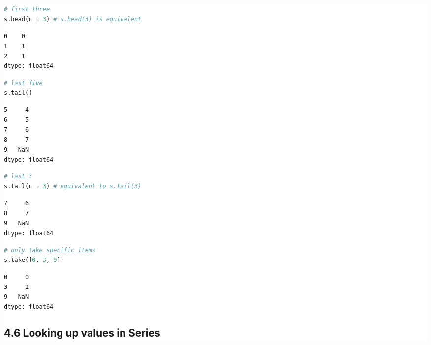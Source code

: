 

```python
# first three
s.head(n = 3) # s.head(3) is equivalent
```




    0    0
    1    1
    2    1
    dtype: float64




```python
# last five
s.tail()
```




    5     4
    6     5
    7     6
    8     7
    9   NaN
    dtype: float64




```python
# last 3
s.tail(n = 3) # equivalent to s.tail(3)
```




    7     6
    8     7
    9   NaN
    dtype: float64




```python
# only take specific items
s.take([0, 3, 9])
```




    0     0
    3     2
    9   NaN
    dtype: float64



## 4.6 Looking up values in Series
